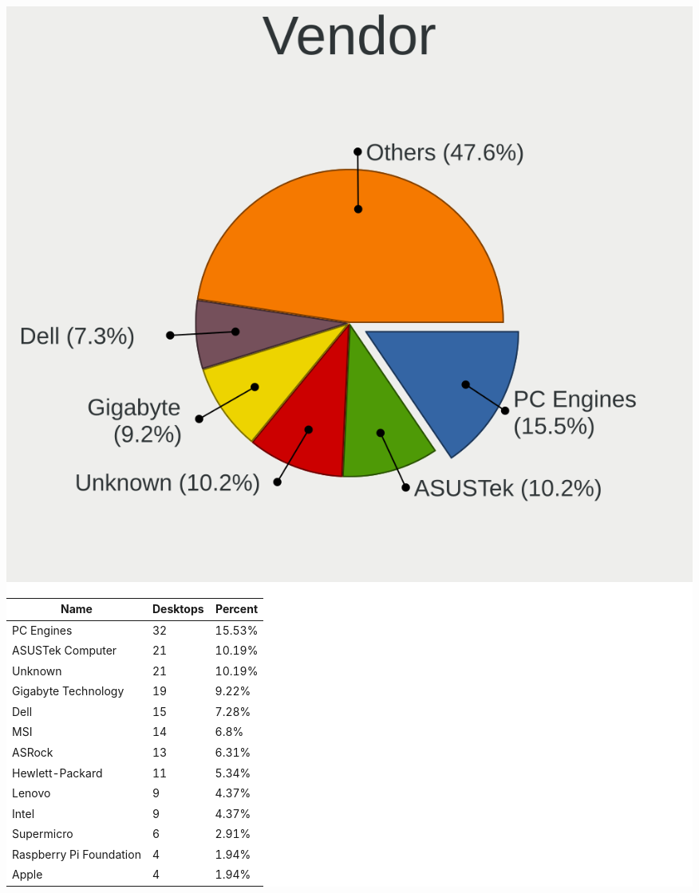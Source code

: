 ![Vendor](./images/pie_chart_bsd/node_vendor.svg)


| Name                    | Desktops | Percent |
|-------------------------|----------|---------|
| PC Engines              | 32       | 15.53%  |
| ASUSTek Computer        | 21       | 10.19%  |
| Unknown                 | 21       | 10.19%  |
| Gigabyte Technology     | 19       | 9.22%   |
| Dell                    | 15       | 7.28%   |
| MSI                     | 14       | 6.8%    |
| ASRock                  | 13       | 6.31%   |
| Hewlett-Packard         | 11       | 5.34%   |
| Lenovo                  | 9        | 4.37%   |
| Intel                   | 9        | 4.37%   |
| Supermicro              | 6        | 2.91%   |
| Raspberry Pi Foundation | 4        | 1.94%   |
| Apple                   | 4        | 1.94%   |